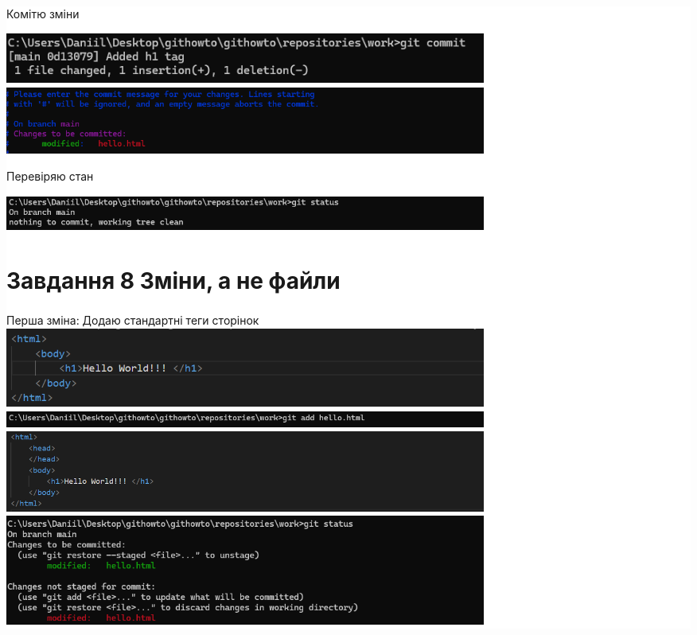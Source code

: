 <span>Комітю зміни</span>
  
<img src="screenshots/10.png"  width="600">
<img src="screenshots/8.png"  width="600">
  
<span>Перевіряю стан</span>

<img src="screenshots/11.png"  width="600">
<h1>Завдання 8 Зміни, а не файли</h1>
<span>Перша зміна: Додаю стандартні теги сторінок</span>
<img src="screenshots/12.png"  width="600">
<img src="screenshots/13.png"  width="600">
<img src="screenshots/14.png"  width="600">
<img src="screenshots/15.png"  width="600">
  